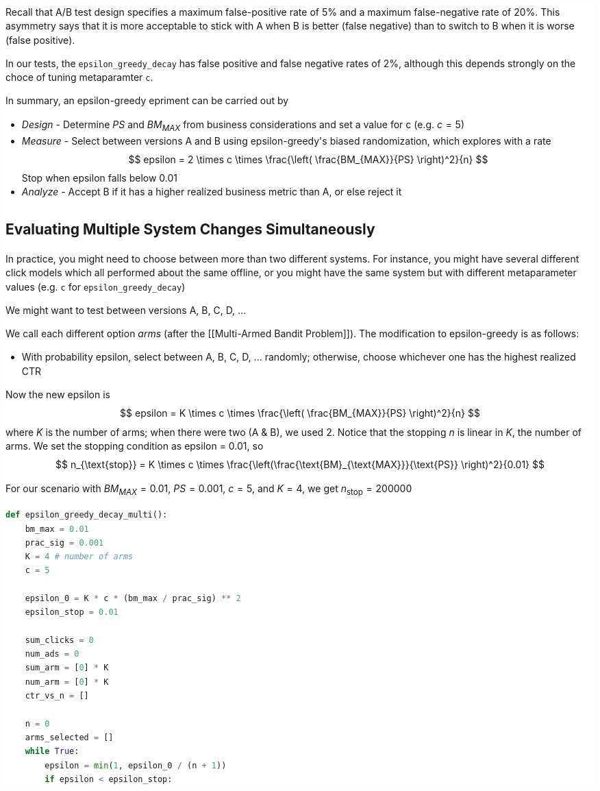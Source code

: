 Recall that A/B test design specifies a maximum false-positive rate of 5% and a maximum false-negative rate of 20%. This asymmetry says that it is more acceptable to stick with A when B is better (false negative) than to switch to B when it is worse (false positive).

In our tests, the `epsilon_greedy_decay` has false positive and false negative rates of 2%, although this depends strongly on the choce of tuning metaparamter `c`. 

In summary, an epsilon-greedy epriment can be carried out by
- *Design* - Determine $PS$ and $BM_{MAX}$ from business considerations and set a value for c (e.g. $c=5$)
- *Measure* - Select between versions A and B using epsilon-greedy's biased randomization, which explores with a rate
$$
epsilon = 2 \times c \times \frac{\left( \frac{BM_{MAX}}{PS} \right)^2}{n}
$$
Stop when epsilon falls below 0.01
- *Analyze* - Accept B if it has a higher realized business metric than A, or else reject it

## Evaluating Multiple System Changes Simultaneously

In practice, you might need to choose between more than two different systems. For instance, you might have several different click models which all performed about the same offline, or you might have the same system but with different metaparameter values (e.g. `c` for `epsilon_greedy_decay`)

We might want to test between versions A, B, C, D, ...

We call each different option *arms* (after the [[Multi-Armed Bandit Problem]]). The modification to epsilon-greedy is as follows:
- With probability epsilon, select between A, B, C, D, ... randomly; otherwise, choose whichever one has the highest realized CTR

Now the new epsilon is
$$
epsilon = K \times c \times \frac{\left( \frac{BM_{MAX}}{PS} \right)^2}{n}
$$
where $K$ is the number of arms; when there were two (A & B), we used 2. Notice that the stopping $n$ is linear in $K$, the number of arms. We set the stopping condition as epsilon = 0.01, so
$$
n_{\text{stop}} = K \times c \times \frac{\left(\frac{\text{BM}_{\text{MAX}}}{\text{PS}} \right)^2}{0.01}
$$

For our scenario with $BM_{MAX} = 0.01$, $PS = 0.001$, $c=5$, and $K=4$, we get $n_{\text{stop}} = 200 000$


```python
def epsilon_greedy_decay_multi():
    bm_max = 0.01
    prac_sig = 0.001
    K = 4 # number of arms
    c = 5
    
    epsilon_0 = K * c * (bm_max / prac_sig) ** 2
    epsilon_stop = 0.01
    
    sum_clicks = 0
    num_ads = 0
    sum_arm = [0] * K
    num_arm = [0] * K
    ctr_vs_n = []
    
    n = 0
    arms_selected = []
    while True:
        epsilon = min(1, epsilon_0 / (n + 1))
        if epsilon < epsilon_stop:
```